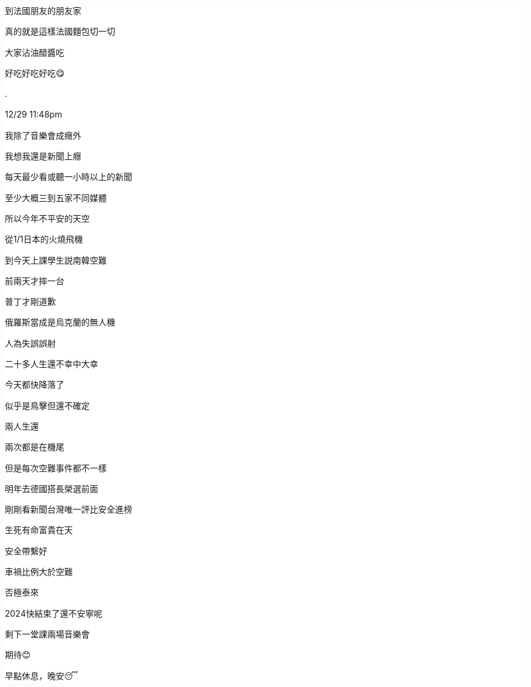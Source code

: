 到法國朋友的朋友家

真的就是這樣法國麵包切一切

大家沾油醋醬吃

好吃好吃好吃😋

.

12/29 11:48pm

我除了音樂會成癮外

我想我還是新聞上癮

每天最少看或聽一小時以上的新聞

至少大概三到五家不同媒體

所以今年不平安的天空

從1/1日本的火燒飛機

到今天上課學生説南韓空難

前兩天才摔一台

普丁才剛道歉

俄羅斯當成是烏克蘭的無人機

人為失誤誤射

二十多人生還不幸中大幸

今天都快降落了

似乎是鳥擊但還不確定

兩人生還

兩次都是在機尾

但是每次空難事件都不一樣

明年去德國搭長榮選前面

剛剛看新聞台灣唯一評比安全進榜

生死有命富貴在天

安全帶繫好

車禍比例大於空難

否極泰來

2024快結束了還不安寧呢

剩下一堂課兩場音樂會

期待😊

早點休息，晚安😴
